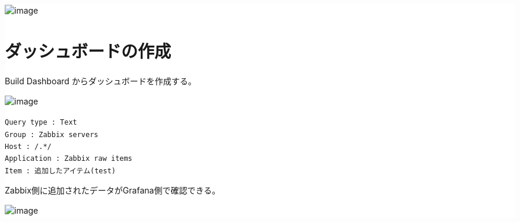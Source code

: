 <img width="1261" alt="image" src="https://github.com/yuimamur/Zabbix-Grafana/assets/59761194/ecf8f61e-d9ad-4849-84e2-020b89742a34">

<br>

# ダッシュボードの作成

Build Dashboard からダッシュボードを作成する。

<img width="850" alt="image" src="https://github.com/yuimamur/Zabbix-Grafana/assets/59761194/421afdc9-1280-4e8e-951c-7f28ba46ff9b">

```
Query type : Text
Group : Zabbix servers
Host : /.*/
Application : Zabbix raw items
Item : 追加したアイテム(test)
```

Zabbix側に追加されたデータがGrafana側で確認できる。

<img width="1100" alt="image" src="https://github.com/yuimamur/Zabbix-Grafana/assets/59761194/d360bfc9-d684-40cb-9ff6-c8d726be6e24">

<br>


